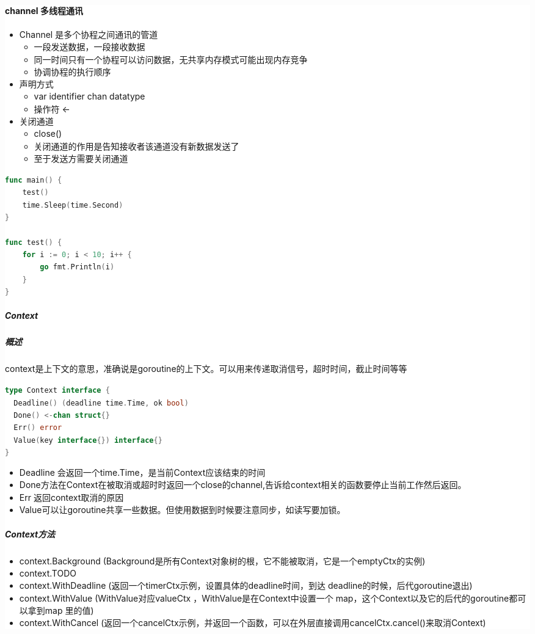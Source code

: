 

#### channel 多线程通讯

- Channel 是多个协程之间通讯的管道
  -  一段发送数据，一段接收数据
  -  同一时间只有一个协程可以访问数据，无共享内存模式可能出现内存竞争
  -  协调协程的执行顺序
- 声明方式
  - var identifier chan datatype
  - 操作符 <- 
- 关闭通道
  - close()
  - 关闭通道的作用是告知接收者该通道没有新数据发送了
  - 至于发送方需要关闭通道

```go
func main() {
	test()
	time.Sleep(time.Second)
}

func test() {
	for i := 0; i < 10; i++ {
		go fmt.Println(i)
	}
}
```



##### Context

##### 概述	

​	context是上下文的意思，准确说是goroutine的上下文。可以用来传递取消信号，超时时间，截止时间等等

```go
type Context interface {
  Deadline() (deadline time.Time, ok bool)
  Done() <-chan struct{}
  Err() error
  Value(key interface{}) interface{}
}
```

- Deadline 会返回一个time.Time，是当前Context应该结束的时间
- Done方法在Context在被取消或超时时返回一个close的channel,告诉给context相关的函数要停止当前工作然后返回。
- Err 返回context取消的原因
- Value可以让goroutine共享一些数据。但使用数据到时候要注意同步，如读写要加锁。



##### Context方法

- context.Background (Background是所有Context对象树的根，它不能被取消，它是一个emptyCtx的实例)
- context.TODO
- context.WithDeadline (返回一个timerCtx示例，设置具体的deadline时间，到达 deadline的时候，后代goroutine退出)
- context.WithValue (WithValue对应valueCtx ，WithValue是在Context中设置一个 map，这个Context以及它的后代的goroutine都可以拿到map 里的值)
- context.WithCancel (返回一个cancelCtx示例，并返回一个函数，可以在外层直接调用cancelCtx.cancel()来取消Context)
